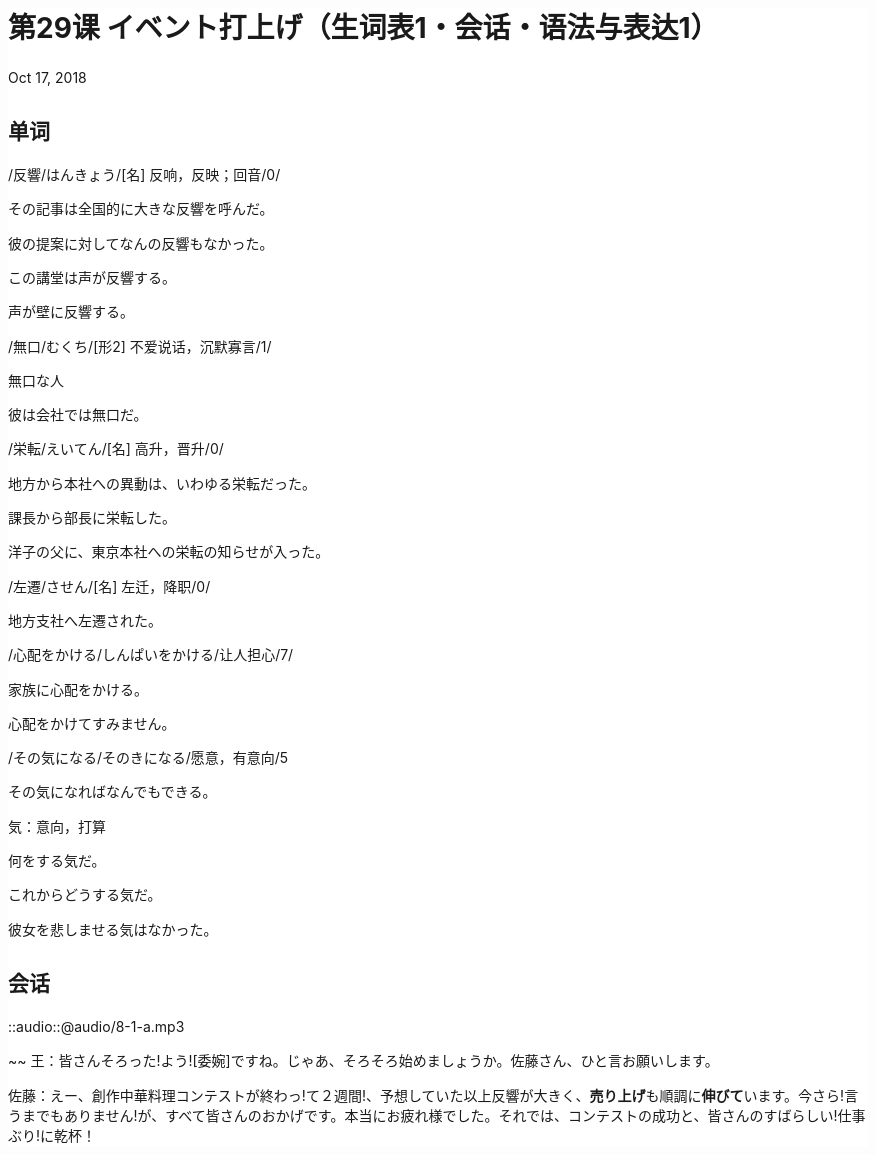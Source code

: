 # 第29课 イベント打上げ（生词表1・会话・语法与表达1）
Oct 17, 2018

## 单词
/反響/はんきょう/[名] 反响，反映；回音/0/

その記事は全国的に大きな反響を呼んだ。

彼の提案に対してなんの反響もなかった。

この講堂は声が反響する。

声が壁に反響する。

/無口/むくち/[形2] 不爱说话，沉默寡言/1/

無口な人

彼は会社では無口だ。

/栄転/えいてん/[名] 高升，晋升/0/

地方から本社への異動は、いわゆる栄転だった。

課長から部長に栄転した。

洋子の父に、東京本社への栄転の知らせが入った。

/左遷/させん/[名] 左迁，降职/0/

地方支社へ左遷された。

/心配をかける/しんぱいをかける/让人担心/7/

家族に心配をかける。

心配をかけてすみません。

/その気になる/そのきになる/愿意，有意向/5

その気になればなんでもできる。

気：意向，打算

何をする気だ。

これからどうする気だ。

彼女を悲しませる気はなかった。

## 会话
::audio::@audio/8-1-a.mp3

~~
王：皆さんそろった!よう![委婉]ですね。じゃあ、そろそろ始めましょうか。佐藤さん、ひと言お願いします。

佐藤：えー、創作中華料理コンテストが終わっ!て２週間!、予想していた以上反響が大きく、**売り上げ**も順調に**伸びて**います。今さら!言うまでもありません!が、すべて皆さんのおかげです。本当にお疲れ様でした。それでは、コンテストの成功と、皆さんのすばらしい!仕事ぶり!に乾杯！
